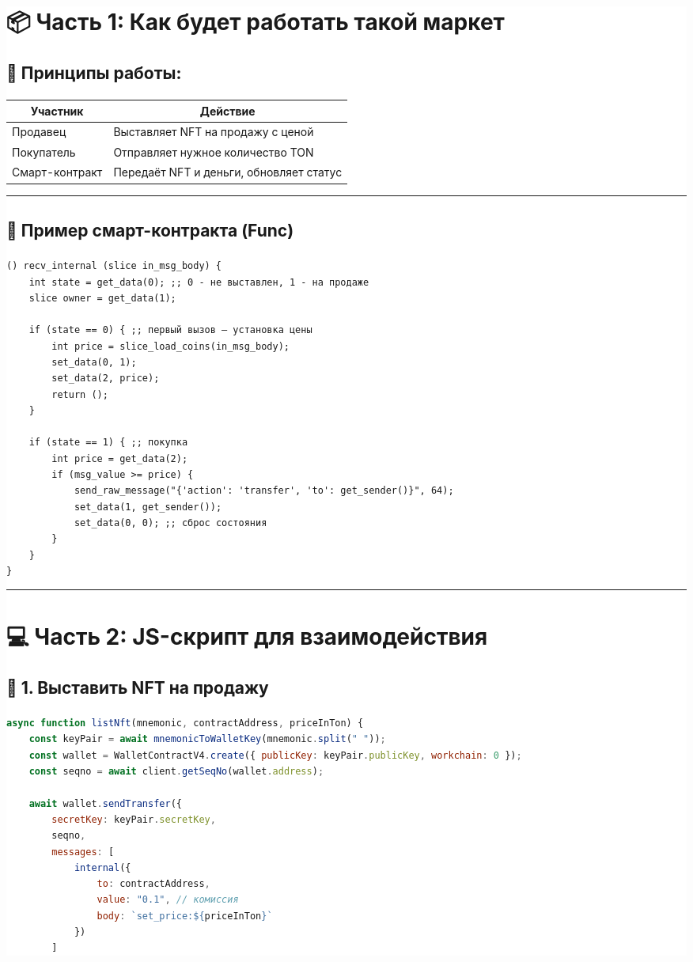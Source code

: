 # 📦 Часть 1: Как будет работать такой маркет

## 🧾 Принципы работы:

| Участник | Действие |
|---------|----------|
| Продавец | Выставляет NFT на продажу с ценой |
| Покупатель | Отправляет нужное количество TON |
| Смарт-контракт | Передаёт NFT и деньги, обновляет статус |

---

## 🧪 Пример смарт-контракта (Func)

```func
() recv_internal (slice in_msg_body) {
    int state = get_data(0); ;; 0 - не выставлен, 1 - на продаже
    slice owner = get_data(1);

    if (state == 0) { ;; первый вызов — установка цены
        int price = slice_load_coins(in_msg_body);
        set_data(0, 1);
        set_data(2, price);
        return ();
    }

    if (state == 1) { ;; покупка
        int price = get_data(2);
        if (msg_value >= price) {
            send_raw_message("{'action': 'transfer', 'to': get_sender()}", 64);
            set_data(1, get_sender());
            set_data(0, 0); ;; сброс состояния
        }
    }
}
```

---

# 💻 Часть 2: JS-скрипт для взаимодействия

## 🔨 1. Выставить NFT на продажу

```js
async function listNft(mnemonic, contractAddress, priceInTon) {
    const keyPair = await mnemonicToWalletKey(mnemonic.split(" "));
    const wallet = WalletContractV4.create({ publicKey: keyPair.publicKey, workchain: 0 });
    const seqno = await client.getSeqNo(wallet.address);

    await wallet.sendTransfer({
        secretKey: keyPair.secretKey,
        seqno,
        messages: [
            internal({
                to: contractAddress,
                value: "0.1", // комиссия
                body: `set_price:${priceInTon}`
            })
        ]
```